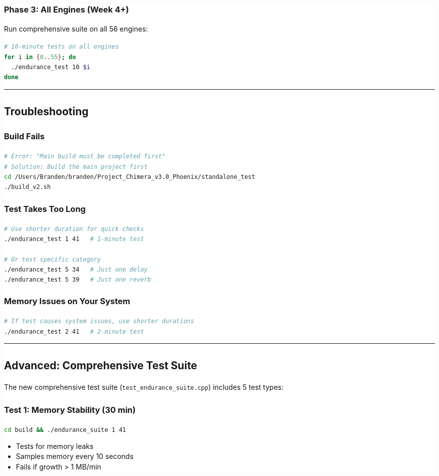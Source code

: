 ### Phase 3: All Engines (Week 4+)

Run comprehensive suite on all 56 engines:

```bash
# 10-minute tests on all engines
for i in {0..55}; do
  ./endurance_test 10 $i
done
```

---

## Troubleshooting

### Build Fails
```bash
# Error: "Main build must be completed first"
# Solution: Build the main project first
cd /Users/Branden/branden/Project_Chimera_v3.0_Phoenix/standalone_test
./build_v2.sh
```

### Test Takes Too Long
```bash
# Use shorter duration for quick checks
./endurance_test 1 41   # 1-minute test

# Or test specific category
./endurance_test 5 34   # Just one delay
./endurance_test 5 39   # Just one reverb
```

### Memory Issues on Your System
```bash
# If test causes system issues, use shorter durations
./endurance_test 2 41   # 2-minute test
```

---

## Advanced: Comprehensive Test Suite

The new comprehensive test suite (`test_endurance_suite.cpp`) includes 5 test types:

### Test 1: Memory Stability (30 min)
```bash
cd build && ./endurance_suite 1 41
```
- Tests for memory leaks
- Samples memory every 10 seconds
- Fails if growth > 1 MB/min
